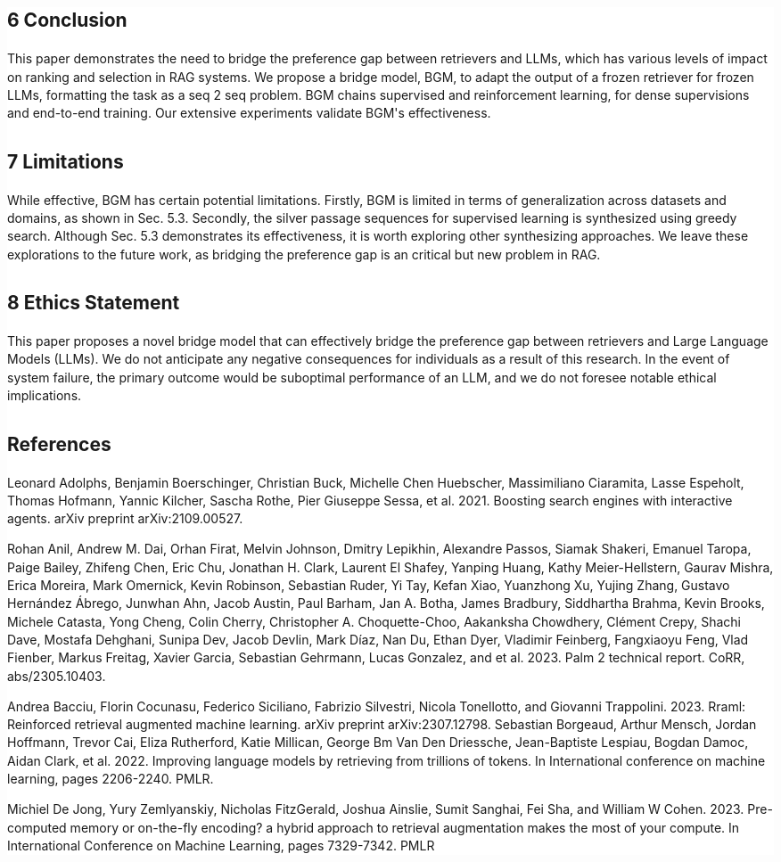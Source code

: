 ## 6 Conclusion

This paper demonstrates the need to bridge the preference gap between retrievers and LLMs, which has various levels of impact on ranking and selection in RAG systems. We propose a bridge model, BGM, to adapt the output of a frozen retriever for frozen LLMs, formatting the task as a seq 2 seq problem. BGM chains supervised and reinforcement learning, for dense supervisions and end-to-end training. Our extensive experiments validate BGM's effectiveness.

## 7 Limitations

While effective, BGM has certain potential limitations. Firstly, BGM is limited in terms of generalization across datasets and domains, as shown in Sec. 5.3. Secondly, the silver passage sequences for supervised learning is synthesized using greedy search. Although Sec. 5.3 demonstrates its effectiveness, it is worth exploring other synthesizing approaches. We leave these explorations to the future work, as bridging the preference gap is an critical but new problem in RAG.

## 8 Ethics Statement

This paper proposes a novel bridge model that can effectively bridge the preference gap between retrievers and Large Language Models (LLMs). We do not anticipate any negative consequences for individuals as a result of this research. In the event of system failure, the primary outcome would be suboptimal performance of an LLM, and we do not foresee notable ethical implications.

## References

Leonard Adolphs, Benjamin Boerschinger, Christian Buck, Michelle Chen Huebscher, Massimiliano Ciaramita, Lasse Espeholt, Thomas Hofmann, Yannic Kilcher, Sascha Rothe, Pier Giuseppe Sessa, et al. 2021. Boosting search engines with interactive agents. arXiv preprint arXiv:2109.00527.

Rohan Anil, Andrew M. Dai, Orhan Firat, Melvin Johnson, Dmitry Lepikhin, Alexandre Passos, Siamak Shakeri, Emanuel Taropa, Paige Bailey, Zhifeng Chen, Eric Chu, Jonathan H. Clark, Laurent El Shafey, Yanping Huang, Kathy Meier-Hellstern, Gaurav Mishra, Erica Moreira, Mark Omernick, Kevin Robinson, Sebastian Ruder, Yi Tay, Kefan Xiao, Yuanzhong Xu, Yujing Zhang, Gustavo Hernández Ábrego, Junwhan Ahn, Jacob Austin, Paul Barham, Jan A. Botha, James Bradbury, Siddhartha Brahma, Kevin Brooks, Michele Catasta, Yong Cheng, Colin Cherry, Christopher A. Choquette-Choo, Aakanksha Chowdhery, Clément Crepy, Shachi Dave, Mostafa Dehghani, Sunipa Dev, Jacob Devlin, Mark Díaz, Nan Du, Ethan Dyer, Vladimir Feinberg, Fangxiaoyu Feng, Vlad Fienber, Markus Freitag, Xavier Garcia, Sebastian Gehrmann, Lucas Gonzalez, and et al. 2023. Palm 2 technical report. CoRR, $\mathrm{abs} / 2305.10403$.

Andrea Bacciu, Florin Cocunasu, Federico Siciliano, Fabrizio Silvestri, Nicola Tonellotto, and Giovanni Trappolini. 2023. Rraml: Reinforced retrieval augmented machine learning. arXiv preprint arXiv:2307.12798.
Sebastian Borgeaud, Arthur Mensch, Jordan Hoffmann, Trevor Cai, Eliza Rutherford, Katie Millican, George Bm Van Den Driessche, Jean-Baptiste Lespiau, Bogdan Damoc, Aidan Clark, et al. 2022. Improving language models by retrieving from trillions of tokens. In International conference on machine learning, pages 2206-2240. PMLR.

Michiel De Jong, Yury Zemlyanskiy, Nicholas FitzGerald, Joshua Ainslie, Sumit Sanghai, Fei Sha, and William W Cohen. 2023. Pre-computed memory or on-the-fly encoding? a hybrid approach to retrieval augmentation makes the most of your compute. In International Conference on Machine Learning, pages 7329-7342. PMLR
